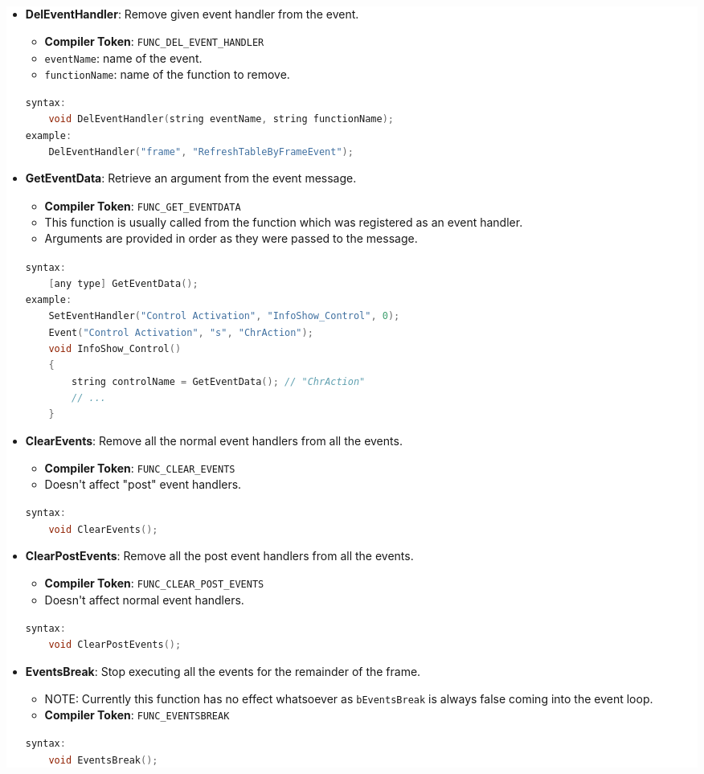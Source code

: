 * **DelEventHandler**: Remove given event handler from the event.
    * **Compiler Token**: `FUNC_DEL_EVENT_HANDLER`
    * `eventName`: name of the event.
    * `functionName`: name of the function to remove.
    ``` C++
    syntax:
        void DelEventHandler(string eventName, string functionName);
    example:
        DelEventHandler("frame", "RefreshTableByFrameEvent");
    ```

* **GetEventData**: Retrieve an argument from the event message.
    * **Compiler Token**: `FUNC_GET_EVENTDATA`
    * This function is usually called from the function which was registered as an event handler.
    * Arguments are provided in order as they were passed to the message.
    ``` C++
    syntax:
        [any type] GetEventData(); 
    example:
        SetEventHandler("Control Activation", "InfoShow_Control", 0);
        Event("Control Activation", "s", "ChrAction");
        void InfoShow_Control()
        {
            string controlName = GetEventData(); // "ChrAction"
            // ...
        }
    ```

* **ClearEvents**: Remove all the normal event handlers from all the events.
    * **Compiler Token**: `FUNC_CLEAR_EVENTS`
    * Doesn't affect "post" event handlers.
    ``` C++
    syntax:
        void ClearEvents(); 
    ```

* **ClearPostEvents**: Remove all the post event handlers from all the events.
    * **Compiler Token**: `FUNC_CLEAR_POST_EVENTS`
    * Doesn't affect normal event handlers.
    ``` C++
    syntax:
        void ClearPostEvents();
    ```

* **EventsBreak**: Stop executing all the events for the remainder of the frame.
    * NOTE: Currently this function has no effect whatsoever as `bEventsBreak` is always false coming into the event loop.
    * **Compiler Token**: `FUNC_EVENTSBREAK`
    ``` C++
    syntax:
        void EventsBreak();
    ```
